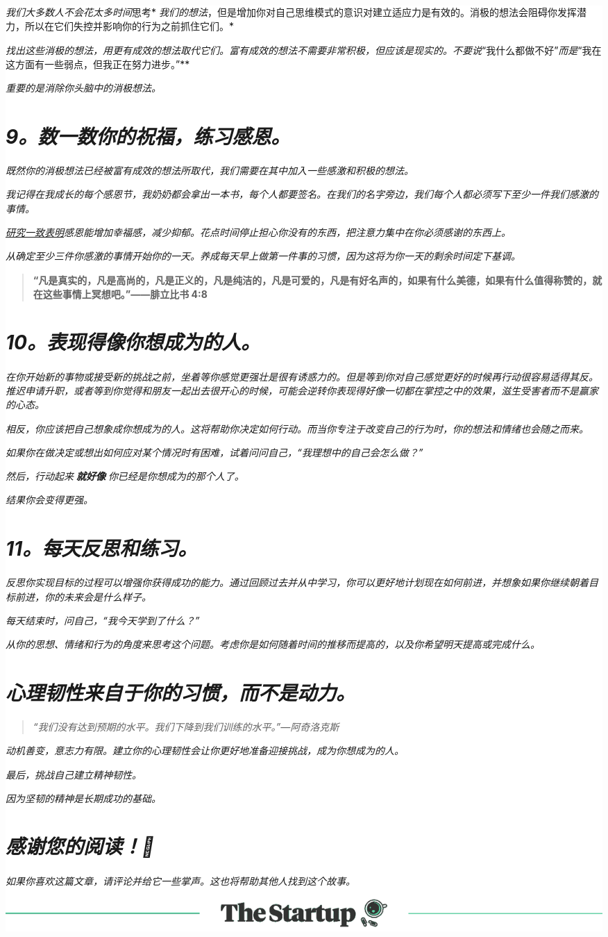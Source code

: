 *我们大多数人不会花太多时间*思考* *我们的想法*，但是增加你对自己思维模式的意识对建立适应力是有效的。消极的想法会阻碍你发挥潜力，所以在它们失控并影响你的行为之前抓住它们。*

*找出这些消极的想法，用更有成效的想法取代它们。富有成效的想法不需要非常积极，但应该是现实的。不要说*“我什么都做不好”*而是*“我在这方面有一些弱点，但我正在努力进步。”**

*重要的是消除你头脑中的消极想法。*

# ***9。数一数你的祝福，练习感恩。***

*既然你的消极想法已经被富有成效的想法所取代，我们需要在其中加入一些感激和积极的想法。*

*我记得在我成长的每个感恩节，我奶奶都会拿出一本书，每个人都要签名。在我们的名字旁边，我们每个人都必须写下至少一件我们感激的事情。*

*[研究一致表明](https://www.sciencedirect.com/science/article/pii/S0191886915006054)感恩能增加幸福感，减少抑郁。花点时间停止担心你没有的东西，把注意力集中在你必须感谢的东西上。*

*从确定至少三件你感激的事情开始你的一天。养成每天早上做第一件事的习惯，因为这将为你一天的剩余时间定下基调。*

> **“凡是真实的，凡是高尚的，凡是正义的，凡是纯洁的，凡是可爱的，凡是有好名声的，如果有什么美德，如果有什么值得称赞的，就在这些事情上冥想吧。”——腓立比书 4:8**

# ***10。表现得像你想成为的人。***

*在你开始新的事物或接受新的挑战之前，坐着等你感觉更强壮是很有诱惑力的。但是等到你对自己感觉更好的时候再行动很容易适得其反。推迟申请升职，或者等到你觉得和朋友一起出去很开心的时候，可能会逆转你表现得好像一切都在掌控之中的效果，滋生受害者而不是赢家的心态。*

*相反，你应该把自己想象成你想成为的人。这将帮助你决定如何行动。而当你专注于改变自己的行为时，你的想法和情绪也会随之而来。*

*如果你在做决定或想出如何应对某个情况时有困难，试着问问自己，“我理想中的自己会怎么做？”*

*然后，行动起来 ***就好像*** *你已经是你想成为的那个人了。**

*结果你会变得更强。*

# ***11。每天反思和练习。***

*反思你实现目标的过程可以增强你获得成功的能力。通过回顾过去并从中学习，你可以更好地计划现在如何前进，并想象如果你继续朝着目标前进，你的未来会是什么样子。*

*每天结束时，问自己，“我今天学到了什么？”*

*从你的思想、情绪和行为的角度来思考这个问题。考虑你是如何随着时间的推移而提高的，以及你希望明天提高或完成什么。*

# ***心理韧性来自于你的习惯，而不是动力。***

> *“我们没有达到预期的水平。我们下降到我们训练的水平。”―阿奇洛克斯*

*动机善变，意志力有限。建立你的心理韧性会让你更好地准备迎接挑战，成为你想成为的人。*

*最后，*挑战自己*建立精神韧性。*

*因为坚韧的精神是长期成功的基础。*

# *感谢您的阅读！👏*

*如果你喜欢这篇文章，请评论并给它一些掌声。这也将帮助其他人找到这个故事。*

*[![](img/308a8d84fb9b2fab43d66c117fcc4bb4.png)](https://medium.com/swlh)*
